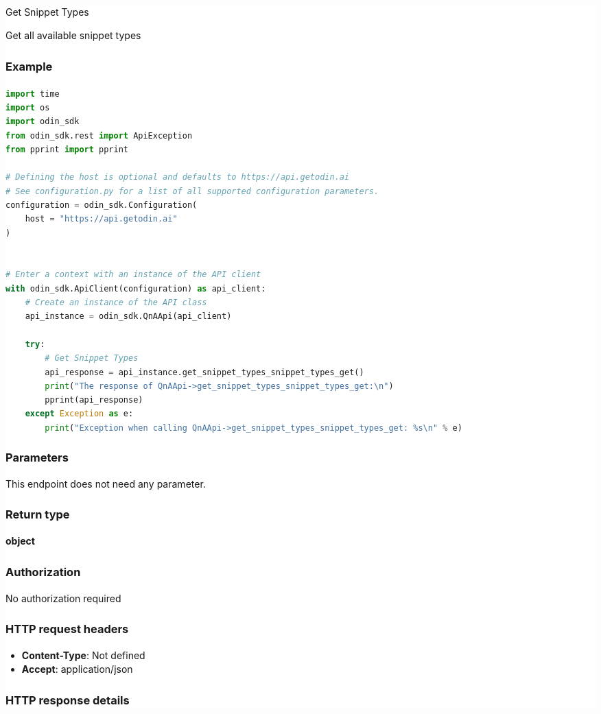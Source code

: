 Get Snippet Types

Get all available snippet types

### Example


```python
import time
import os
import odin_sdk
from odin_sdk.rest import ApiException
from pprint import pprint

# Defining the host is optional and defaults to https://api.getodin.ai
# See configuration.py for a list of all supported configuration parameters.
configuration = odin_sdk.Configuration(
    host = "https://api.getodin.ai"
)


# Enter a context with an instance of the API client
with odin_sdk.ApiClient(configuration) as api_client:
    # Create an instance of the API class
    api_instance = odin_sdk.QnAApi(api_client)

    try:
        # Get Snippet Types
        api_response = api_instance.get_snippet_types_snippet_types_get()
        print("The response of QnAApi->get_snippet_types_snippet_types_get:\n")
        pprint(api_response)
    except Exception as e:
        print("Exception when calling QnAApi->get_snippet_types_snippet_types_get: %s\n" % e)
```



### Parameters

This endpoint does not need any parameter.

### Return type

**object**

### Authorization

No authorization required

### HTTP request headers

 - **Content-Type**: Not defined
 - **Accept**: application/json

### HTTP response details
